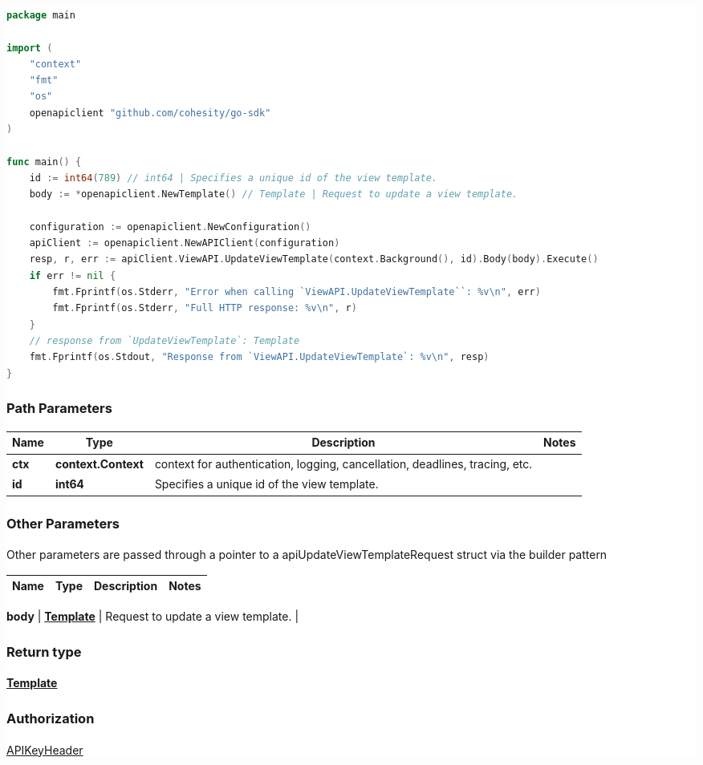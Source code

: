 ```go
package main

import (
	"context"
	"fmt"
	"os"
	openapiclient "github.com/cohesity/go-sdk"
)

func main() {
	id := int64(789) // int64 | Specifies a unique id of the view template.
	body := *openapiclient.NewTemplate() // Template | Request to update a view template.

	configuration := openapiclient.NewConfiguration()
	apiClient := openapiclient.NewAPIClient(configuration)
	resp, r, err := apiClient.ViewAPI.UpdateViewTemplate(context.Background(), id).Body(body).Execute()
	if err != nil {
		fmt.Fprintf(os.Stderr, "Error when calling `ViewAPI.UpdateViewTemplate``: %v\n", err)
		fmt.Fprintf(os.Stderr, "Full HTTP response: %v\n", r)
	}
	// response from `UpdateViewTemplate`: Template
	fmt.Fprintf(os.Stdout, "Response from `ViewAPI.UpdateViewTemplate`: %v\n", resp)
}
```

### Path Parameters


Name | Type | Description  | Notes
------------- | ------------- | ------------- | -------------
**ctx** | **context.Context** | context for authentication, logging, cancellation, deadlines, tracing, etc.
**id** | **int64** | Specifies a unique id of the view template. | 

### Other Parameters

Other parameters are passed through a pointer to a apiUpdateViewTemplateRequest struct via the builder pattern


Name | Type | Description  | Notes
------------- | ------------- | ------------- | -------------

 **body** | [**Template**](Template.md) | Request to update a view template. | 

### Return type

[**Template**](Template.md)

### Authorization

[APIKeyHeader](../README.md#APIKeyHeader)
